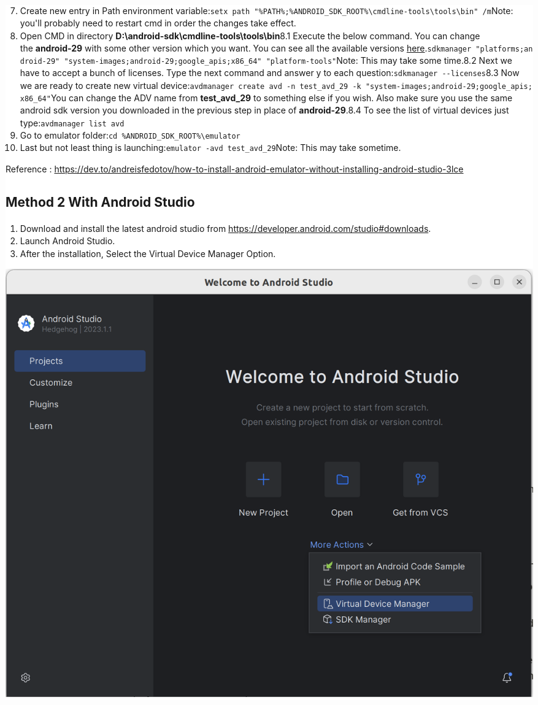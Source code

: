 7. Create new entry in Path environment variable:`setx path "%PATH%;%ANDROID_SDK_ROOT%\cmdline-tools\tools\bin" /m`Note: you'll probably need to restart cmd in order the changes take effect.
8. Open CMD in directory **D:\android-sdk\cmdline-tools\tools\bin**8.1 Execute the below command. You can change the **android-29** with some other version which you want. You can see all the available versions [here](https://developer.android.com/studio/releases/platforms).`sdkmanager "platforms;android-29" "system-images;android-29;google_apis;x86_64" "platform-tools"`Note: This may take some time.8.2 Next we have to accept a bunch of licenses. Type the next command and answer y to each question:`sdkmanager --licenses`8.3 Now we are ready to create new virtual device:`avdmanager create avd -n test_avd_29 -k "system-images;android-29;google_apis;x86_64"`You can change the ADV name from **test_avd_29** to something else if you wish. Also make sure you use the same android sdk version you downloaded in the previous step in place of **android-29**.8.4 To see the list of virtual devices just type:`avdmanager list avd`
9. Go to emulator folder:`cd %ANDROID_SDK_ROOT%\emulator`
10. Last but not least thing is launching:`emulator -avd test_avd_29`Note: This may take sometime.

Reference : https://dev.to/andreisfedotov/how-to-install-android-emulator-without-installing-android-studio-3lce

## **Method 2 With Android Studio**

1. Download and install the latest android studio from https://developer.android.com/studio#downloads.
2. Launch Android Studio.
3. After the installation, Select the Virtual Device Manager Option.

![Screenshot from 2023-12-22 04-11-15.png](readme-guide-images%2FScreenshot%20from%202023-12-22%2004-11-15.png)
